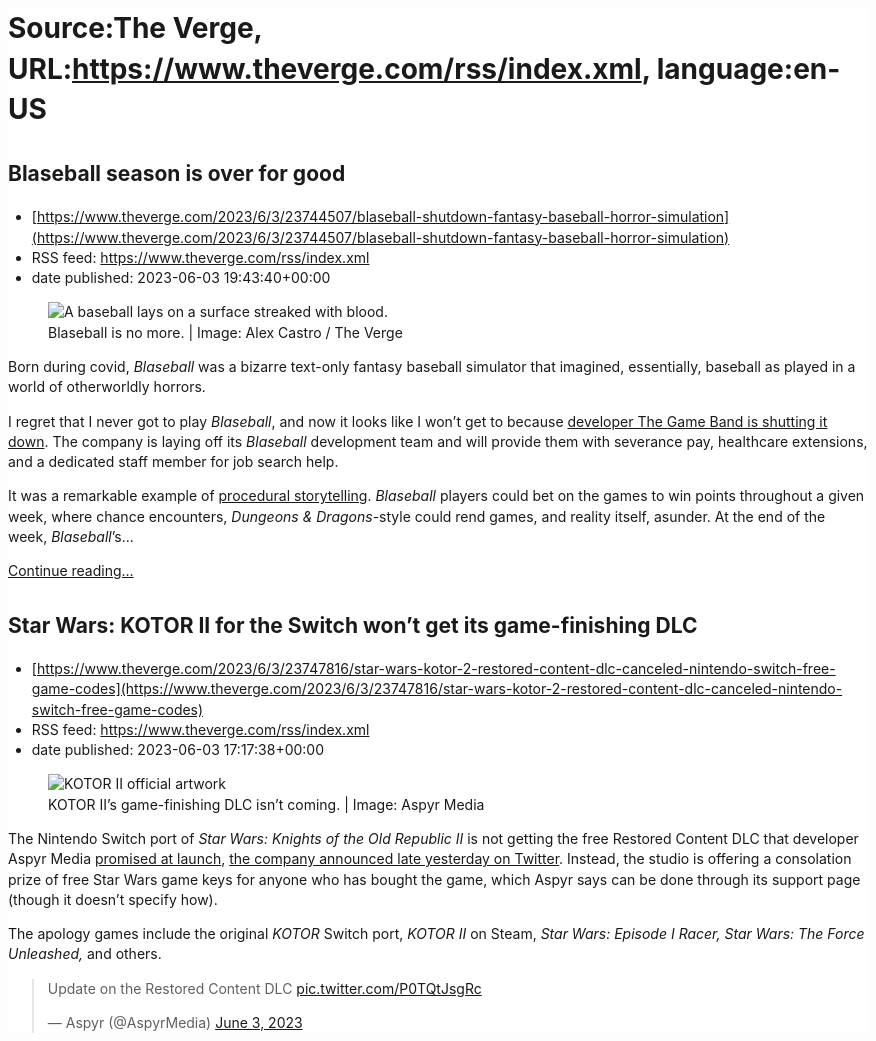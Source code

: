 # Source:The Verge, URL:https://www.theverge.com/rss/index.xml, language:en-US

## Blaseball season is over for good
 - [https://www.theverge.com/2023/6/3/23744507/blaseball-shutdown-fantasy-baseball-horror-simulation](https://www.theverge.com/2023/6/3/23744507/blaseball-shutdown-fantasy-baseball-horror-simulation)
 - RSS feed: https://www.theverge.com/rss/index.xml
 - date published: 2023-06-03 19:43:40+00:00

<figure>
      <img alt="A baseball lays on a surface streaked with blood." src="https://cdn.vox-cdn.com/thumbor/lmKFxHAMFdif2b87i6OZfNPazWM=/0x0:2040x1360/1310x873/cdn.vox-cdn.com/uploads/chorus_image/image/72338588/acastro_226088_blaseball.0.jpg" />
        <figcaption>Blaseball is no more. | Image: Alex Castro / The Verge</figcaption>
    </figure>

  <p id="UjTHXr">Born during covid, <em>Blaseball</em> was a bizarre text-only fantasy baseball simulator that imagined, essentially, baseball as played in a world of otherworldly horrors. </p>
<p id="tfCT87">I regret that I never got to play <em>Blaseball</em>, and now it looks like I won’t get to because <a href="https://mailchi.mp/thegameband/will-we-ever-learn-fans-vote-to-open-forbidden-book-5062474">developer The Game Band is shutting it down</a>. The company is laying off its <em>Blaseball</em> development team and will provide them with severance pay, healthcare extensions, and a dedicated staff member for job search help.</p>
<div class="c-float-left c-float-hang"><aside id="yN8VTy"><div></div></aside></div>
<p id="RotMMO">It was a remarkable example of <a href="https://www.theverge.com/2021/11/30/22807568/procedural-storytelling-video-games-dwarf-fortress-wildermyth-blaseball">procedural storytelling</a>. <em>Blaseball</em> players could bet on the games to win points throughout a given week, where chance encounters, <em>Dungeons &amp; Dragons</em>-style could rend games, and reality itself, asunder. At the end of the week, <em>Blaseball</em>’s...</p>
  <p>
    <a href="https://www.theverge.com/2023/6/3/23744507/blaseball-shutdown-fantasy-baseball-horror-simulation">Continue reading&hellip;</a>
  </p>

## Star Wars: KOTOR II for the Switch won’t get its game-finishing DLC
 - [https://www.theverge.com/2023/6/3/23747816/star-wars-kotor-2-restored-content-dlc-canceled-nintendo-switch-free-game-codes](https://www.theverge.com/2023/6/3/23747816/star-wars-kotor-2-restored-content-dlc-canceled-nintendo-switch-free-game-codes)
 - RSS feed: https://www.theverge.com/rss/index.xml
 - date published: 2023-06-03 17:17:38+00:00

<figure>
      <img alt="KOTOR II official artwork" src="https://cdn.vox-cdn.com/thumbor/H18cM3EcgNiR-rg9xdOD9A6aoLc=/54x0:632x385/1310x873/cdn.vox-cdn.com/uploads/chorus_image/image/72338305/KOTOR_2.0.png" />
        <figcaption>KOTOR II’s game-finishing DLC isn’t coming. | Image: Aspyr Media</figcaption>
    </figure>

  <p id="MXkmUV">The Nintendo Switch port of <em>Star Wars: Knights of the Old Republic II </em>is not getting the free Restored Content DLC that developer Aspyr Media <a href="https://www.theverge.com/2022/5/28/23145825/star-wars-knights-old-republic-ii-sith-lords-nintendo-switch-restored-content-dlc">promised at launch</a>, <a href="https://twitter.com/AspyrMedia/status/1664784147867480070?s=20">the company announced late yesterday on Twitter</a>. Instead, the studio is offering a consolation prize of free Star Wars game keys for anyone who has bought the game, which Aspyr says can be done through its support page (though it doesn’t specify how).</p>
<p id="GJYzcY">The apology games include the original <em>KOTOR </em>Switch port, <em>KOTOR II</em> on Steam, <em>Star Wars: Episode I Racer, Star Wars: The Force Unleashed, </em>and others.</p>
<div id="1PA6it">
<blockquote class="twitter-tweet">
<p dir="ltr" lang="en">Update on the Restored Content DLC <a href="https://t.co/P0TQtJsgRc">pic.twitter.com/P0TQtJsgRc</a></p>— Aspyr (@AspyrMedia) <a href="https://twitter.com/AspyrMedia/status/1664784147867480070?ref_src=twsrc%5Etfw">June 3, 2023</a>
</blockquote>
